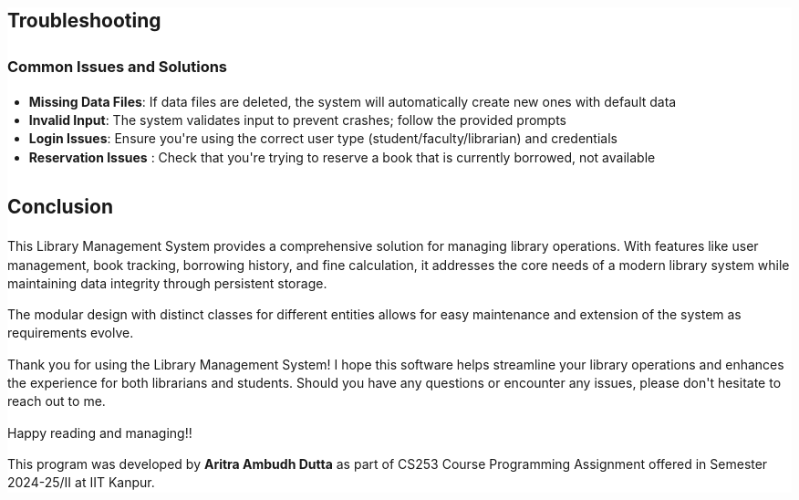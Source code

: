 ## Troubleshooting

### Common Issues and Solutions

- **Missing Data Files**: If data files are deleted, the system will automatically create new ones with default data
- **Invalid Input**: The system validates input to prevent crashes; follow the provided prompts
- **Login Issues**: Ensure you're using the correct user type (student/faculty/librarian) and credentials
- **Reservation Issues** : Check that you're trying to reserve a book that is currently borrowed, not available

## Conclusion

This Library Management System provides a comprehensive solution for managing library operations. With features like user management, book tracking, borrowing history, and fine calculation, it addresses the core needs of a modern library system while maintaining data integrity through persistent storage.

The modular design with distinct classes for different entities allows for easy maintenance and extension of the system as requirements evolve.

Thank you for using the Library Management System! I hope this software helps streamline your library operations and enhances the experience for both librarians and students. Should you have any questions or encounter any issues, please don't hesitate to reach out to me.

Happy reading and managing!!

This program was developed by **Aritra Ambudh Dutta** as part of CS253 Course Programming Assignment offered in Semester 2024-25/II at IIT Kanpur.
